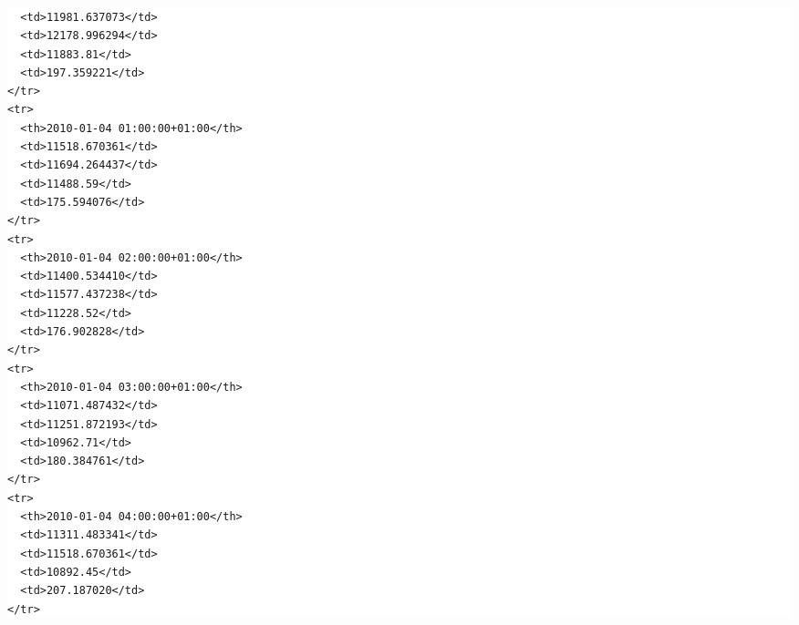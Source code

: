       <td>11981.637073</td>
      <td>12178.996294</td>
      <td>11883.81</td>
      <td>197.359221</td>
    </tr>
    <tr>
      <th>2010-01-04 01:00:00+01:00</th>
      <td>11518.670361</td>
      <td>11694.264437</td>
      <td>11488.59</td>
      <td>175.594076</td>
    </tr>
    <tr>
      <th>2010-01-04 02:00:00+01:00</th>
      <td>11400.534410</td>
      <td>11577.437238</td>
      <td>11228.52</td>
      <td>176.902828</td>
    </tr>
    <tr>
      <th>2010-01-04 03:00:00+01:00</th>
      <td>11071.487432</td>
      <td>11251.872193</td>
      <td>10962.71</td>
      <td>180.384761</td>
    </tr>
    <tr>
      <th>2010-01-04 04:00:00+01:00</th>
      <td>11311.483341</td>
      <td>11518.670361</td>
      <td>10892.45</td>
      <td>207.187020</td>
    </tr>
  </tbody>
</table>
</div>



